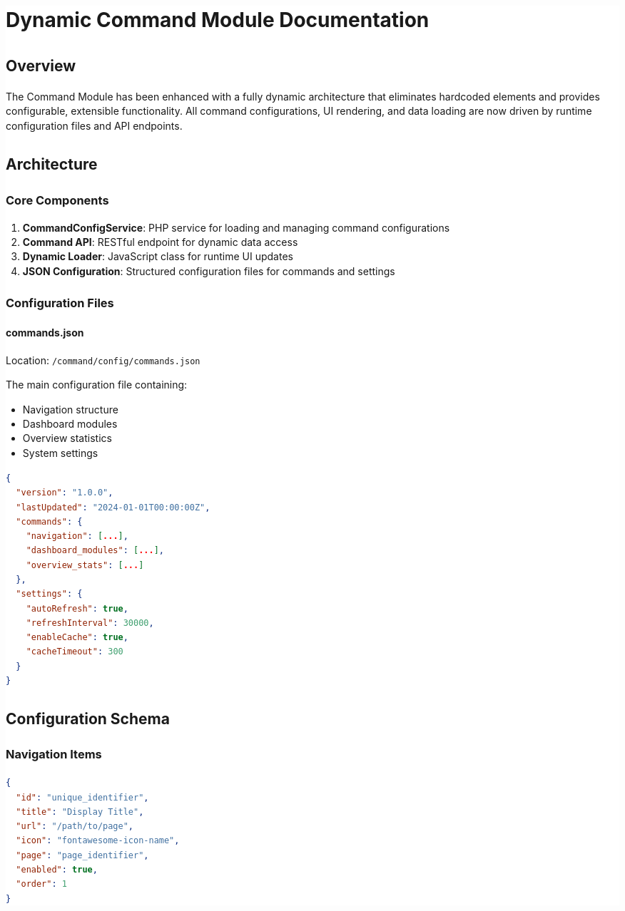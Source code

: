 # Dynamic Command Module Documentation

## Overview

The Command Module has been enhanced with a fully dynamic architecture that eliminates hardcoded elements and provides configurable, extensible functionality. All command configurations, UI rendering, and data loading are now driven by runtime configuration files and API endpoints.

## Architecture

### Core Components

1. **CommandConfigService**: PHP service for loading and managing command configurations
2. **Command API**: RESTful endpoint for dynamic data access
3. **Dynamic Loader**: JavaScript class for runtime UI updates
4. **JSON Configuration**: Structured configuration files for commands and settings

### Configuration Files

#### commands.json
Location: `/command/config/commands.json`

The main configuration file containing:
- Navigation structure
- Dashboard modules
- Overview statistics
- System settings

```json
{
  "version": "1.0.0",
  "lastUpdated": "2024-01-01T00:00:00Z",
  "commands": {
    "navigation": [...],
    "dashboard_modules": [...],
    "overview_stats": [...]
  },
  "settings": {
    "autoRefresh": true,
    "refreshInterval": 30000,
    "enableCache": true,
    "cacheTimeout": 300
  }
}
```

## Configuration Schema

### Navigation Items
```json
{
  "id": "unique_identifier",
  "title": "Display Title",
  "url": "/path/to/page",
  "icon": "fontawesome-icon-name",
  "page": "page_identifier",
  "enabled": true,
  "order": 1
}
```
